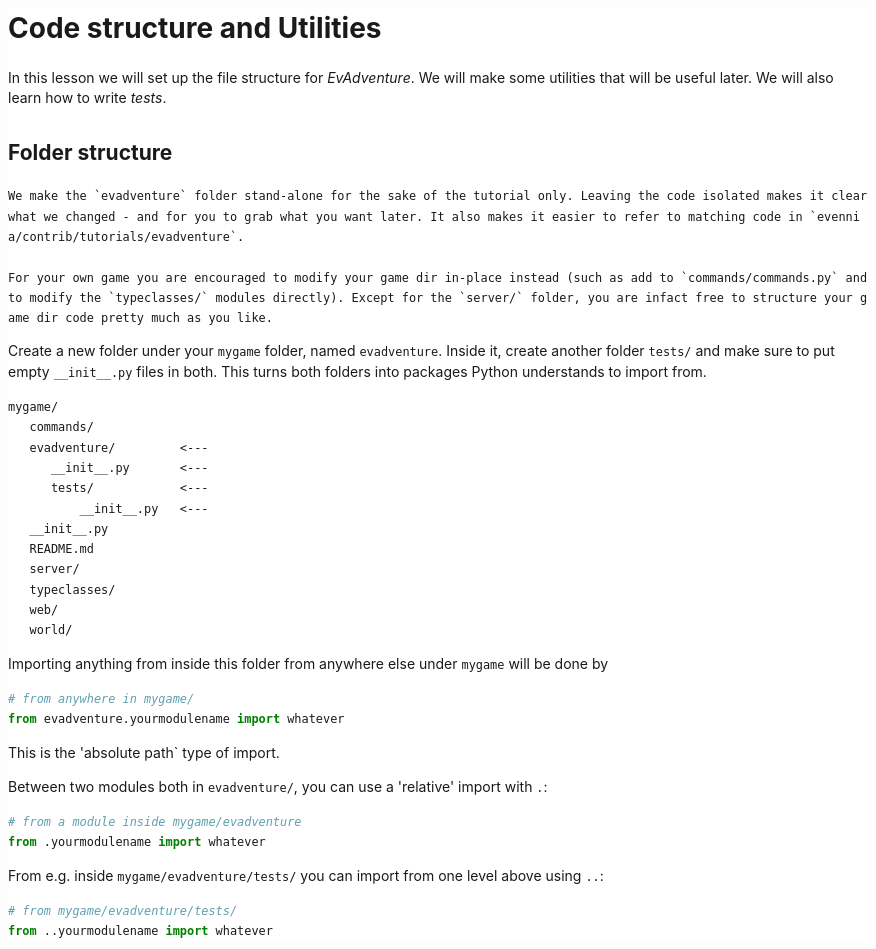# Code structure and Utilities 

In this lesson we will set up the file structure for _EvAdventure_. We will make some 
utilities that will be useful later. We will also learn how to write _tests_.

## Folder structure

```{sidebar} This layout is for the tutorial!
We make the `evadventure` folder stand-alone for the sake of the tutorial only. Leaving the code isolated makes it clear what we changed - and for you to grab what you want later. It also makes it easier to refer to matching code in `evennia/contrib/tutorials/evadventure`. 

For your own game you are encouraged to modify your game dir in-place instead (such as add to `commands/commands.py` and to modify the `typeclasses/` modules directly). Except for the `server/` folder, you are infact free to structure your game dir code pretty much as you like.
```
Create a new folder under your `mygame` folder, named `evadventure`. Inside it, create 
another folder `tests/` and make sure to put empty `__init__.py` files in both. This turns both 
folders into packages Python understands to import from.

```
mygame/
   commands/
   evadventure/         <---
      __init__.py       <---
      tests/            <---
          __init__.py   <---
   __init__.py
   README.md
   server/
   typeclasses/
   web/
   world/

```

Importing anything from inside this folder from anywhere else under `mygame` will be done by 

```python 
# from anywhere in mygame/
from evadventure.yourmodulename import whatever 
```

This is the 'absolute path` type of import. 

Between two modules both in `evadventure/`, you can use a 'relative' import with `.`:

```python 
# from a module inside mygame/evadventure
from .yourmodulename import whatever
```

From e.g. inside `mygame/evadventure/tests/` you can import from one level above using `..`:

```python 
# from mygame/evadventure/tests/ 
from ..yourmodulename import whatever
```
